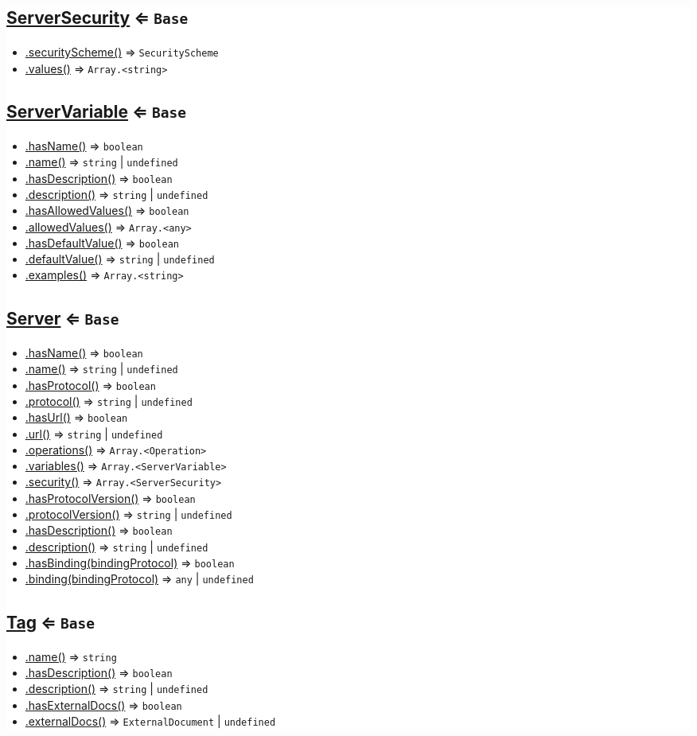 ## [ServerSecurity](#module_@asyncapi/parser+ServerSecurity) ⇐ <code>Base</code>
* [.securityScheme()](#module_@asyncapi/parser+ServerSecurity+securityScheme) ⇒ <code>SecurityScheme</code>
* [.values()](#module_@asyncapi/parser+ServerSecurity+values) ⇒ <code>Array.&lt;string&gt;</code>
## [ServerVariable](#module_@asyncapi/parser+ServerVariable) ⇐ <code>Base</code>
* [.hasName()](#module_@asyncapi/parser+ServerVariable+hasName) ⇒ <code>boolean</code>
* [.name()](#module_@asyncapi/parser+ServerVariable+name) ⇒ <code>string</code> \| <code>undefined</code>
* [.hasDescription()](#module_@asyncapi/parser+ServerVariable+hasDescription) ⇒ <code>boolean</code>
* [.description()](#module_@asyncapi/parser+ServerVariable+description) ⇒ <code>string</code> \| <code>undefined</code>
* [.hasAllowedValues()](#module_@asyncapi/parser+ServerVariable+hasAllowedValues) ⇒ <code>boolean</code>
* [.allowedValues()](#module_@asyncapi/parser+ServerVariable+allowedValues) ⇒ <code>Array.&lt;any&gt;</code>
* [.hasDefaultValue()](#module_@asyncapi/parser+ServerVariable+hasDefaultValue) ⇒ <code>boolean</code>
* [.defaultValue()](#module_@asyncapi/parser+ServerVariable+defaultValue) ⇒ <code>string</code> \| <code>undefined</code>
* [.examples()](#module_@asyncapi/parser+ServerVariable+examples) ⇒ <code>Array.&lt;string&gt;</code>
## [Server](#module_@asyncapi/parser+Server) ⇐ <code>Base</code>
* [.hasName()](#module_@asyncapi/parser+Server+hasName) ⇒ <code>boolean</code>
* [.name()](#module_@asyncapi/parser+Server+name) ⇒ <code>string</code> \| <code>undefined</code>
* [.hasProtocol()](#module_@asyncapi/parser+Server+hasProtocol) ⇒ <code>boolean</code>
* [.protocol()](#module_@asyncapi/parser+Server+protocol) ⇒ <code>string</code> \| <code>undefined</code>
* [.hasUrl()](#module_@asyncapi/parser+Server+hasUrl) ⇒ <code>boolean</code>
* [.url()](#module_@asyncapi/parser+Server+url) ⇒ <code>string</code> \| <code>undefined</code>
* [.operations()](#module_@asyncapi/parser+Server+operations) ⇒ <code>Array.&lt;Operation&gt;</code>
* [.variables()](#module_@asyncapi/parser+Server+variables) ⇒ <code>Array.&lt;ServerVariable&gt;</code>
* [.security()](#module_@asyncapi/parser+Server+security) ⇒ <code>Array.&lt;ServerSecurity&gt;</code>
* [.hasProtocolVersion()](#module_@asyncapi/parser+Server+hasProtocolVersion) ⇒ <code>boolean</code>
* [.protocolVersion()](#module_@asyncapi/parser+Server+protocolVersion) ⇒ <code>string</code> \| <code>undefined</code>
* [.hasDescription()](#module_@asyncapi/parser+Server+hasDescription) ⇒ <code>boolean</code>
* [.description()](#module_@asyncapi/parser+Server+description) ⇒ <code>string</code> \| <code>undefined</code>
* [.hasBinding(bindingProtocol)](#module_@asyncapi/parser+Server+hasBinding) ⇒ <code>boolean</code>
* [.binding(bindingProtocol)](#module_@asyncapi/parser+Server+binding) ⇒ <code>any</code> \| <code>undefined</code>
## [Tag](#module_@asyncapi/parser+Tag) ⇐ <code>Base</code>
* [.name()](#module_@asyncapi/parser+Tag+name) ⇒ <code>string</code>
* [.hasDescription()](#module_@asyncapi/parser+Tag+hasDescription) ⇒ <code>boolean</code>
* [.description()](#module_@asyncapi/parser+Tag+description) ⇒ <code>string</code> \| <code>undefined</code>
* [.hasExternalDocs()](#module_@asyncapi/parser+Tag+hasExternalDocs) ⇒ <code>boolean</code>
* [.externalDocs()](#module_@asyncapi/parser+Tag+externalDocs) ⇒ <code>ExternalDocument</code> \| <code>undefined</code>
